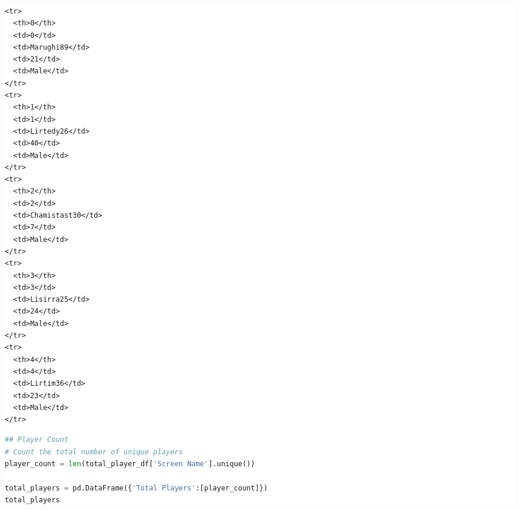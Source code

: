     <tr>
      <th>0</th>
      <td>0</td>
      <td>Marughi89</td>
      <td>21</td>
      <td>Male</td>
    </tr>
    <tr>
      <th>1</th>
      <td>1</td>
      <td>Lirtedy26</td>
      <td>40</td>
      <td>Male</td>
    </tr>
    <tr>
      <th>2</th>
      <td>2</td>
      <td>Chamistast30</td>
      <td>7</td>
      <td>Male</td>
    </tr>
    <tr>
      <th>3</th>
      <td>3</td>
      <td>Lisirra25</td>
      <td>24</td>
      <td>Male</td>
    </tr>
    <tr>
      <th>4</th>
      <td>4</td>
      <td>Lirtim36</td>
      <td>23</td>
      <td>Male</td>
    </tr>
  </tbody>
</table>
</div>




```python
## Player Count
# Count the total number of unique players
player_count = len(total_player_df['Screen Name'].unique())

total_players = pd.DataFrame({'Total Players':[player_count]})
total_players
```




<div>
<style>
    .dataframe thead tr:only-child th {
        text-align: right;
    }
